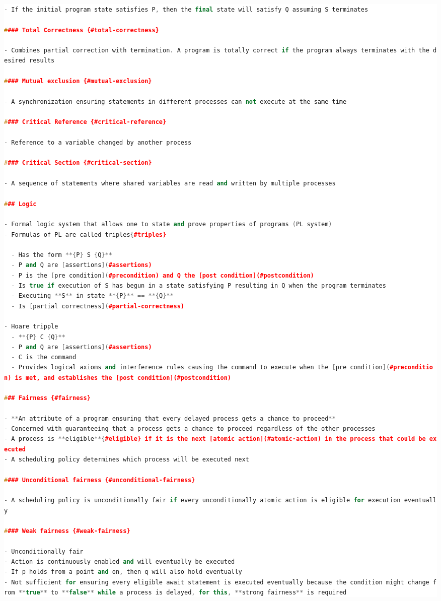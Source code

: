 ```cpp
- If the initial program state satisfies P, then the final state will satisfy Q assuming S terminates

#### Total Correctness {#total-correctness}

- Combines partial correction with termination. A program is totally correct if the program always terminates with the desired results

#### Mutual exclusion {#mutual-exclusion}

- A synchronization ensuring statements in different processes can not execute at the same time

#### Critical Reference {#critical-reference}

- Reference to a variable changed by another process

#### Critical Section {#critical-section}

- A sequence of statements where shared variables are read and written by multiple processes

### Logic

- Formal logic system that allows one to state and prove properties of programs (PL system)
- Formulas of PL are called triples{#triples}

  - Has the form **{P} S {Q}**
  - P and Q are [assertions](#assertions)
  - P is the [pre condition](#precondition) and Q the [post condition](#postcondition)
  - Is true if execution of S has begun in a state satisfying P resulting in Q when the program terminates
  - Executing **S** in state **{P}** == **{Q}**
  - Is [partial correctness](#partial-correctness)

- Hoare tripple
  - **{P} C {Q}**
  - P and Q are [assertions](#assertions)
  - C is the command
  - Provides logical axioms and interference rules causing the command to execute when the [pre condition](#precondition) is met, and establishes the [post condition](#postcondition)

### Fairness {#fairness}

- **An attribute of a program ensuring that every delayed process gets a chance to proceed**
- Concerned with guaranteeing that a process gets a chance to proceed regardless of the other processes
- A process is **eligible**{#eligible} if it is the next [atomic action](#atomic-action) in the process that could be executed
- A scheduling policy determines which process will be executed next

#### Unconditional fairness {#unconditional-fairness}

- A scheduling policy is unconditionally fair if every unconditionally atomic action is eligible for execution eventually

#### Weak fairness {#weak-fairness}

- Unconditionally fair
- Action is continuously enabled and will eventually be executed
- If p holds from a point and on, then q will also hold eventually
- Not sufficient for ensuring every eligible await statement is executed eventually because the condition might change from **true** to **false** while a process is delayed, for this, **strong fairness** is required

```